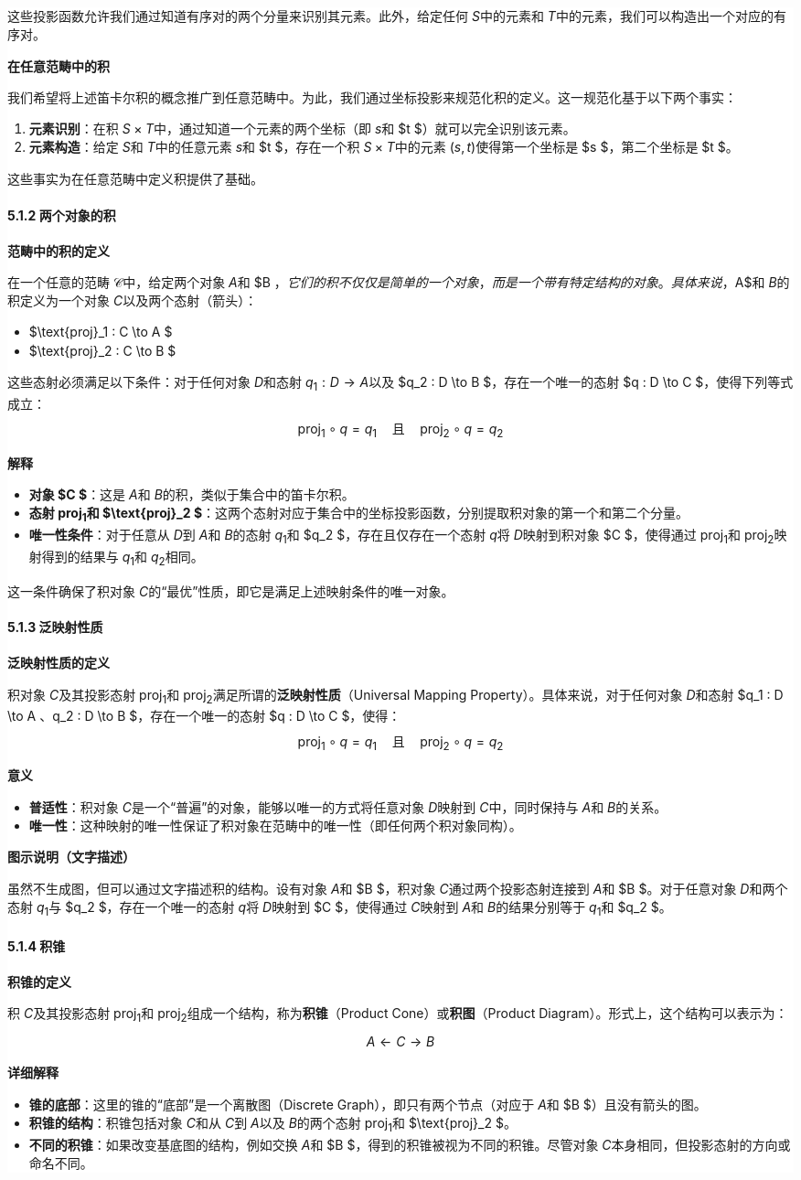 这些投影函数允许我们通过知道有序对的两个分量来识别其元素。此外，给定任何 $S$中的元素和 $T$中的元素，我们可以构造出一个对应的有序对。

**在任意范畴中的积**

我们希望将上述笛卡尔积的概念推广到任意范畴中。为此，我们通过坐标投影来规范化积的定义。这一规范化基于以下两个事实：
1. **元素识别**：在积 $S \times T$中，通过知道一个元素的两个坐标（即 $s$和 $t $）就可以完全识别该元素。
2. **元素构造**：给定 $S$和 $T$中的任意元素 $s$和 $t $，存在一个积 $S \times T$中的元素 $(s, t)$使得第一个坐标是 $s $，第二个坐标是 $t $。

这些事实为在任意范畴中定义积提供了基础。

#### 5.1.2 两个对象的积

**范畴中的积的定义**

在一个任意的范畴 $\mathcal{C}$中，给定两个对象 $A$和 $B $，它们的积不仅仅是简单的一个对象，而是一个带有特定结构的对象。具体来说，$A$和 $B$的积定义为一个对象 $C$以及两个态射（箭头）：
- $\text{proj}_1 : C \to A $
- $\text{proj}_2 : C \to B $

这些态射必须满足以下条件：对于任何对象 $D$和态射 $q_1 : D \to A$以及 $q_2 : D \to B $，存在一个唯一的态射 $q : D \to C $，使得下列等式成立：
$$ \text{proj}_1 \circ q = q_1 \quad \text{且} \quad \text{proj}_2 \circ q = q_2 $$

**解释**

- **对象 $C $**：这是 $A$和 $B$的积，类似于集合中的笛卡尔积。
- **态射 $\text{proj}_1$和 $\text{proj}_2 $**：这两个态射对应于集合中的坐标投影函数，分别提取积对象的第一个和第二个分量。
- **唯一性条件**：对于任意从 $D$到 $A$和 $B$的态射 $q_1$和 $q_2 $，存在且仅存在一个态射 $q$将 $D$映射到积对象 $C $，使得通过 $\text{proj}_1$和 $\text{proj}_2$映射得到的结果与 $q_1$和 $q_2$相同。

这一条件确保了积对象 $C$的“最优”性质，即它是满足上述映射条件的唯一对象。

#### 5.1.3 泛映射性质

**泛映射性质的定义**

积对象 $C$及其投影态射 $\text{proj}_1$和 $\text{proj}_2$满足所谓的**泛映射性质**（Universal Mapping Property）。具体来说，对于任何对象 $D$和态射 $q_1 : D \to A $、$q_2 : D \to B $，存在一个唯一的态射 $q : D \to C $，使得：
$$ \text{proj}_1 \circ q = q_1 \quad \text{且} \quad \text{proj}_2 \circ q = q_2 $$

**意义**

- **普适性**：积对象 $C$是一个“普遍”的对象，能够以唯一的方式将任意对象 $D$映射到 $C$中，同时保持与 $A$和 $B$的关系。
- **唯一性**：这种映射的唯一性保证了积对象在范畴中的唯一性（即任何两个积对象同构）。

**图示说明（文字描述）**

虽然不生成图，但可以通过文字描述积的结构。设有对象 $A$和 $B $，积对象 $C$通过两个投影态射连接到 $A$和 $B $。对于任意对象 $D$和两个态射 $q_1$与 $q_2 $，存在一个唯一的态射 $q$将 $D$映射到 $C $，使得通过 $C$映射到 $A$和 $B$的结果分别等于 $q_1$和 $q_2 $。

#### 5.1.4 积锥

**积锥的定义**

积 $C$及其投影态射 $\text{proj}_1$和 $\text{proj}_2$组成一个结构，称为**积锥**（Product Cone）或**积图**（Product Diagram）。形式上，这个结构可以表示为：
$$ A \leftarrow C \rightarrow B $$

**详细解释**

- **锥的底部**：这里的锥的“底部”是一个离散图（Discrete Graph），即只有两个节点（对应于 $A$和 $B $）且没有箭头的图。
- **积锥的结构**：积锥包括对象 $C$和从 $C$到 $A$以及 $B$的两个态射 $\text{proj}_1$和 $\text{proj}_2 $。
- **不同的积锥**：如果改变基底图的结构，例如交换 $A$和 $B $，得到的积锥被视为不同的积锥。尽管对象 $C$本身相同，但投影态射的方向或命名不同。
